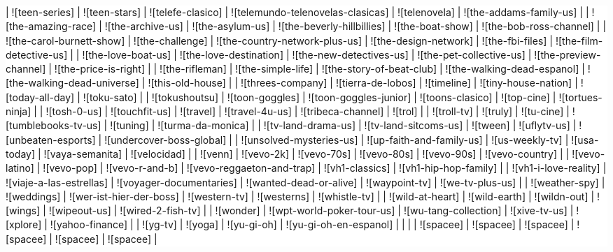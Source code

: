 | ![teen-series] | ![teen-stars] | ![telefe-clasico] | ![telemundo-telenovelas-clasicas] | ![telenovela] | ![the-addams-family-us] |
| ![the-amazing-race] | ![the-archive-us] | ![the-asylum-us] | ![the-beverly-hillbillies] | ![the-boat-show] | ![the-bob-ross-channel] |
| ![the-carol-burnett-show] | ![the-challenge] | ![the-country-network-plus-us] | ![the-design-network] | ![the-fbi-files] | ![the-film-detective-us] |
| ![the-love-boat-us] | ![the-love-destination] | ![the-new-detectives-us] | ![the-pet-collective-us] | ![the-preview-channel] | ![the-price-is-right] |
| ![the-rifleman] | ![the-simple-life] | ![the-story-of-beat-club] | ![the-walking-dead-espanol] | ![the-walking-dead-universe] | ![this-old-house] |
| ![threes-company] | ![tierra-de-lobos] | ![timeline] | ![tiny-house-nation] | ![today-all-day] | ![toku-sato] |
| ![tokushoutsu] | ![toon-goggles] | ![toon-goggles-junior] | ![toons-clasico] | ![top-cine] | ![tortues-ninja] |
| ![tosh-0-us] | ![touchfit-us] | ![travel] | ![travel-4u-us] | ![tribeca-channel] | ![trol] |
| ![troll-tv] | ![truly] | ![tu-cine] | ![tumblebooks-tv-us] | ![tuning] | ![turma-da-monica] |
| ![tv-land-drama-us] | ![tv-land-sitcoms-us] | ![tween] | ![uflytv-us] | ![unbeaten-esports] | ![undercover-boss-global] |
| ![unsolved-mysteries-us] | ![up-faith-and-family-us] | ![us-weekly-tv] | ![usa-today] | ![vaya-semanita] | ![velocidad] |
| ![venn] | ![vevo-2k] | ![vevo-70s] | ![vevo-80s] | ![vevo-90s] | ![vevo-country] |
| ![vevo-latino] | ![vevo-pop] | ![vevo-r-and-b] | ![vevo-reggaeton-and-trap] | ![vh1-classics] | ![vh1-hip-hop-family] |
| ![vh1-i-love-reality] | ![viaje-a-las-estrellas] | ![voyager-documentaries] | ![wanted-dead-or-alive] | ![waypoint-tv] | ![we-tv-plus-us] |
| ![weather-spy] | ![weddings] | ![wer-ist-hier-der-boss] | ![western-tv] | ![westerns] | ![whistle-tv] |
| ![wild-at-heart] | ![wild-earth] | ![wildn-out] | ![wings] | ![wipeout-us] | ![wired-2-fish-tv] |
| ![wonder] | ![wpt-world-poker-tour-us] | ![wu-tang-collection] | ![xive-tv-us] | ![xplore] | ![yahoo-finance] |
| ![yg-tv] | ![yoga] | ![yu-gi-oh] | ![yu-gi-oh-en-espanol] |  |  |
| ![spacee] | ![spacee] | ![spacee] | ![spacee] | ![spacee] | ![spacee] |

[10-years-younger]:https://raw.githubusercontent.com/cybertsotsi/tv/master/misc/vod/10-years-younger-vod.png
[21-jump-street]:https://raw.githubusercontent.com/cybertsotsi/tv/master/misc/vod/21-jump-street-vod.png
[24-hour-free-movies]:https://raw.githubusercontent.com/cybertsotsi/tv/master/misc/vod/24-hour-free-movies-vod.png
[70s-cinema-us]:https://raw.githubusercontent.com/cybertsotsi/tv/master/misc/vod/70s-cinema-vod-us.png
[80s-rewind-us]:https://raw.githubusercontent.com/cybertsotsi/tv/master/misc/vod/80s-rewind-vod-us.png
[90s-throwback-us]:https://raw.githubusercontent.com/cybertsotsi/tv/master/misc/vod/90s-throwback-vod-us.png
[a-vida-moderna-de-rocko]:https://raw.githubusercontent.com/cybertsotsi/tv/master/misc/vod/a-vida-moderna-de-rocko-vod.png
[absolute-reality-we-tv-us]:https://raw.githubusercontent.com/cybertsotsi/tv/master/misc/vod/absolute-reality-we-tv-vod-us.png
[acc-on]:https://raw.githubusercontent.com/cybertsotsi/tv/master/misc/vod/acc-on-vod.png
[action-kids]:https://raw.githubusercontent.com/cybertsotsi/tv/master/misc/vod/action-kids-vod.png
[action-sports]:https://raw.githubusercontent.com/cybertsotsi/tv/master/misc/vod/action-sports-vod.png
[aew-all-elite-wrestling]:https://raw.githubusercontent.com/cybertsotsi/tv/master/misc/vod/aew-all-elite-wrestling-vod.png
[afroland-tv]:https://raw.githubusercontent.com/cybertsotsi/tv/master/misc/vod/afroland-tv-vod.png
[after-school-cartoons]:https://raw.githubusercontent.com/cybertsotsi/tv/master/misc/vod/after-school-cartoons-vod.png
[afv-espanol]:https://raw.githubusercontent.com/cybertsotsi/tv/master/misc/vod/afv-espanol-vod.png
[afv-family]:https://raw.githubusercontent.com/cybertsotsi/tv/master/misc/vod/afv-family-vod.png
[afv-tv]:https://raw.githubusercontent.com/cybertsotsi/tv/master/misc/vod/afv-tv-vod.png
[all-reality-we-tv]:https://raw.githubusercontent.com/cybertsotsi/tv/master/misc/vod/all-reality-we-tv-vod.png